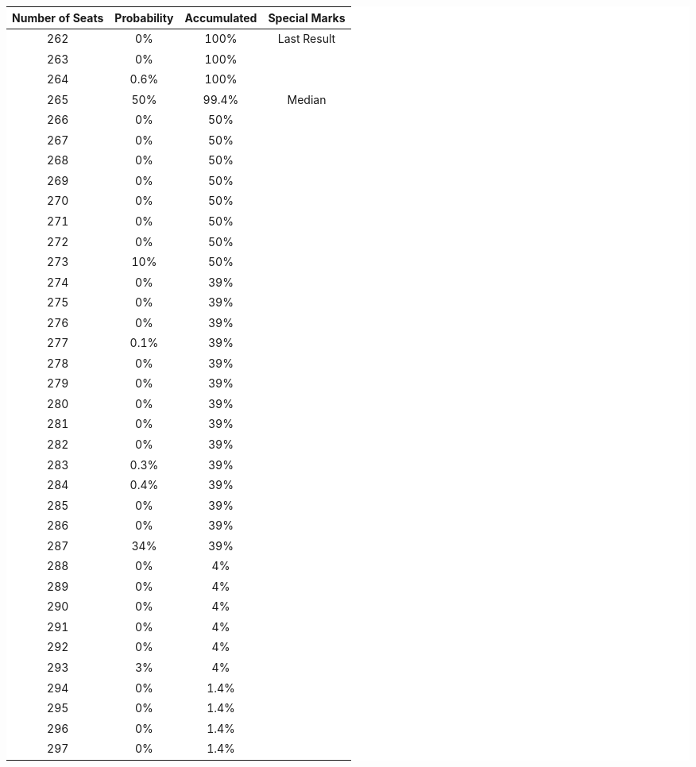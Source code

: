 | Number of Seats | Probability | Accumulated | Special Marks |
|:---------------:|:-----------:|:-----------:|:-------------:|
| 262 | 0% | 100% | Last Result |
| 263 | 0% | 100% |  |
| 264 | 0.6% | 100% |  |
| 265 | 50% | 99.4% | Median |
| 266 | 0% | 50% |  |
| 267 | 0% | 50% |  |
| 268 | 0% | 50% |  |
| 269 | 0% | 50% |  |
| 270 | 0% | 50% |  |
| 271 | 0% | 50% |  |
| 272 | 0% | 50% |  |
| 273 | 10% | 50% |  |
| 274 | 0% | 39% |  |
| 275 | 0% | 39% |  |
| 276 | 0% | 39% |  |
| 277 | 0.1% | 39% |  |
| 278 | 0% | 39% |  |
| 279 | 0% | 39% |  |
| 280 | 0% | 39% |  |
| 281 | 0% | 39% |  |
| 282 | 0% | 39% |  |
| 283 | 0.3% | 39% |  |
| 284 | 0.4% | 39% |  |
| 285 | 0% | 39% |  |
| 286 | 0% | 39% |  |
| 287 | 34% | 39% |  |
| 288 | 0% | 4% |  |
| 289 | 0% | 4% |  |
| 290 | 0% | 4% |  |
| 291 | 0% | 4% |  |
| 292 | 0% | 4% |  |
| 293 | 3% | 4% |  |
| 294 | 0% | 1.4% |  |
| 295 | 0% | 1.4% |  |
| 296 | 0% | 1.4% |  |
| 297 | 0% | 1.4% |  |